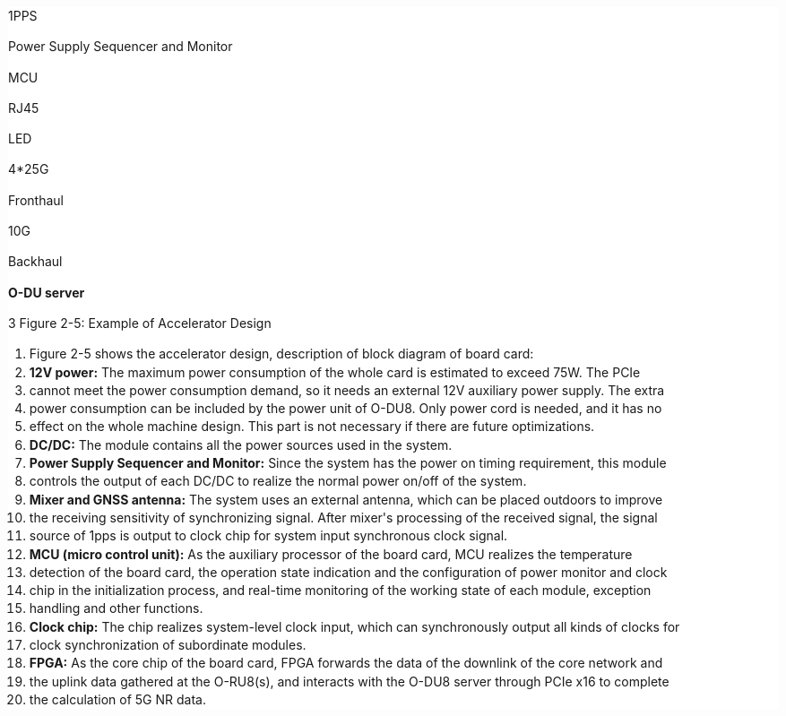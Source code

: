 1PPS

Power Supply Sequencer and Monitor

MCU

RJ45

LED

4\*25G

Fronthaul

10G

Backhaul

**O-DU server**

3 Figure 2-5: Example of Accelerator Design

1. Figure 2-5 shows the accelerator design, description of block diagram of board card:
2. **12V power:** The maximum power consumption of the whole card is estimated to exceed 75W. The PCIe
3. cannot meet the power consumption demand, so it needs an external 12V auxiliary power supply. The extra
4. power consumption can be included by the power unit of O-DU8. Only power cord is needed, and it has no
5. effect on the whole machine design. This part is not necessary if there are future optimizations.
6. **DC/DC:** The module contains all the power sources used in the system.
7. **Power Supply Sequencer and Monitor:** Since the system has the power on timing requirement, this module
8. controls the output of each DC/DC to realize the normal power on/off of the system.
9. **Mixer and GNSS antenna:** The system uses an external antenna, which can be placed outdoors to improve
10. the receiving sensitivity of synchronizing signal. After mixer's processing of the received signal, the signal
11. source of 1pps is output to clock chip for system input synchronous clock signal.
12. **MCU (micro control unit):** As the auxiliary processor of the board card, MCU realizes the temperature
13. detection of the board card, the operation state indication and the configuration of power monitor and clock
14. chip in the initialization process, and real-time monitoring of the working state of each module, exception
15. handling and other functions.
16. **Clock chip:** The chip realizes system-level clock input, which can synchronously output all kinds of clocks for
17. clock synchronization of subordinate modules.
18. **FPGA:** As the core chip of the board card, FPGA forwards the data of the downlink of the core network and
19. the uplink data gathered at the O-RU8(s), and interacts with the O-DU8 server through PCIe x16 to complete
20. the calculation of 5G NR data.
